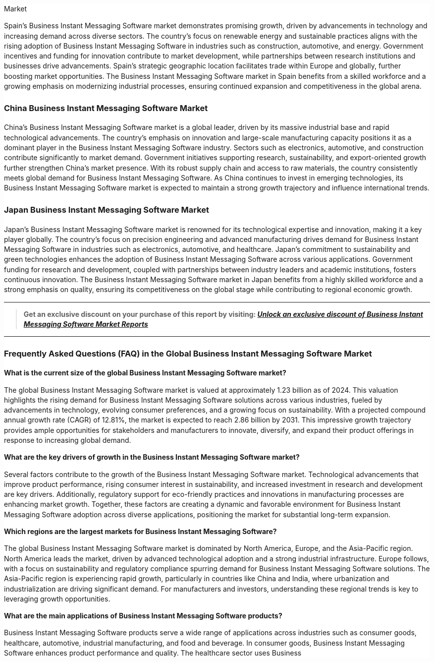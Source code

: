 Market</h3><p>Spain&rsquo;s Business Instant Messaging Software market demonstrates promising growth, driven by advancements in technology and increasing demand across diverse sectors. The country&rsquo;s focus on renewable energy and sustainable practices aligns with the rising adoption of Business Instant Messaging Software in industries such as construction, automotive, and energy. Government incentives and funding for innovation contribute to market development, while partnerships between research institutions and businesses drive advancements. Spain&rsquo;s strategic geographic location facilitates trade within Europe and globally, further boosting market opportunities. The Business Instant Messaging Software market in Spain benefits from a skilled workforce and a growing emphasis on modernizing industrial processes, ensuring continued expansion and competitiveness in the global arena.</p><h3>China Business Instant Messaging Software Market</h3><p>China&rsquo;s Business Instant Messaging Software market is a global leader, driven by its massive industrial base and rapid technological advancements. The country&rsquo;s emphasis on innovation and large-scale manufacturing capacity positions it as a dominant player in the Business Instant Messaging Software industry. Sectors such as electronics, automotive, and construction contribute significantly to market demand. Government initiatives supporting research, sustainability, and export-oriented growth further strengthen China&rsquo;s market presence. With its robust supply chain and access to raw materials, the country consistently meets global demand for Business Instant Messaging Software. As China continues to invest in emerging technologies, its Business Instant Messaging Software market is expected to maintain a strong growth trajectory and influence international trends.</p><h3>Japan Business Instant Messaging Software Market</h3><p>Japan&rsquo;s Business Instant Messaging Software market is renowned for its technological expertise and innovation, making it a key player globally. The country&rsquo;s focus on precision engineering and advanced manufacturing drives demand for Business Instant Messaging Software in industries such as electronics, automotive, and healthcare. Japan&rsquo;s commitment to sustainability and green technologies enhances the adoption of Business Instant Messaging Software across various applications. Government funding for research and development, coupled with partnerships between industry leaders and academic institutions, fosters continuous innovation. The Business Instant Messaging Software market in Japan benefits from a highly skilled workforce and a strong emphasis on quality, ensuring its competitiveness on the global stage while contributing to regional economic growth.</p><hr /><blockquote><p><strong>Get an exclusive discount on your purchase of this report by visiting: <em><a href="://marketresearchpulse.com/ask-for-discount/69139?utm_source=Github&amp;utm_medium=023">Unlock an exclusive discount of Business Instant Messaging Software Market Reports</a></em>&nbsp;</strong></p></blockquote><hr /><h3>Frequently Asked Questions (FAQ) in the Global Business Instant Messaging Software Market</h3><p><strong>What is the current size of the global Business Instant Messaging Software market?</strong></p><p>The global Business Instant Messaging Software market is valued at approximately 1.23 billion as of 2024. This valuation highlights the rising demand for Business Instant Messaging Software solutions across various industries, fueled by advancements in technology, evolving consumer preferences, and a growing focus on sustainability. With a projected compound annual growth rate (CAGR) of 12.81%, the market is expected to reach 2.86 billion by 2031. This impressive growth trajectory provides ample opportunities for stakeholders and manufacturers to innovate, diversify, and expand their product offerings in response to increasing global demand.</p><p><strong>What are the key drivers of growth in the Business Instant Messaging Software market?</strong></p><p>Several factors contribute to the growth of the Business Instant Messaging Software market. Technological advancements that improve product performance, rising consumer interest in sustainability, and increased investment in research and development are key drivers. Additionally, regulatory support for eco-friendly practices and innovations in manufacturing processes are enhancing market growth. Together, these factors are creating a dynamic and favorable environment for Business Instant Messaging Software adoption across diverse applications, positioning the market for substantial long-term expansion.</p><p><strong>Which regions are the largest markets for Business Instant Messaging Software?</strong></p><p>The global Business Instant Messaging Software market is dominated by North America, Europe, and the Asia-Pacific region. North America leads the market, driven by advanced technological adoption and a strong industrial infrastructure. Europe follows, with a focus on sustainability and regulatory compliance spurring demand for Business Instant Messaging Software solutions. The Asia-Pacific region is experiencing rapid growth, particularly in countries like China and India, where urbanization and industrialization are driving significant demand. For manufacturers and investors, understanding these regional trends is key to leveraging growth opportunities.</p><p><strong>What are the main applications of Business Instant Messaging Software products?</strong></p><p>Business Instant Messaging Software products serve a wide range of applications across industries such as consumer goods, healthcare, automotive, industrial manufacturing, and food and beverage. In consumer goods, Business Instant Messaging Software enhances product performance and quality. The healthcare sector uses Business